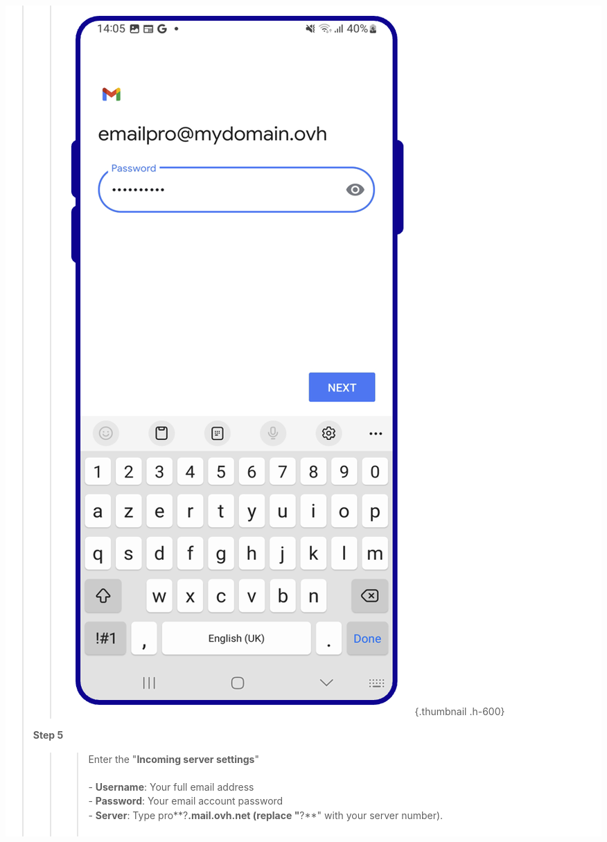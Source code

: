 >> ![emailpro](images/emailpro-android-04.png){.thumbnail .h-600}
>>
> **Step 5**
>>> Enter the "**Incoming server settings**"<br><br>- **Username**: Your full email address<br>- **Password**: Your email account password<br>- **Server**: Type pro**?**.mail.ovh.net (replace "**?**" with your server number). <br><br>